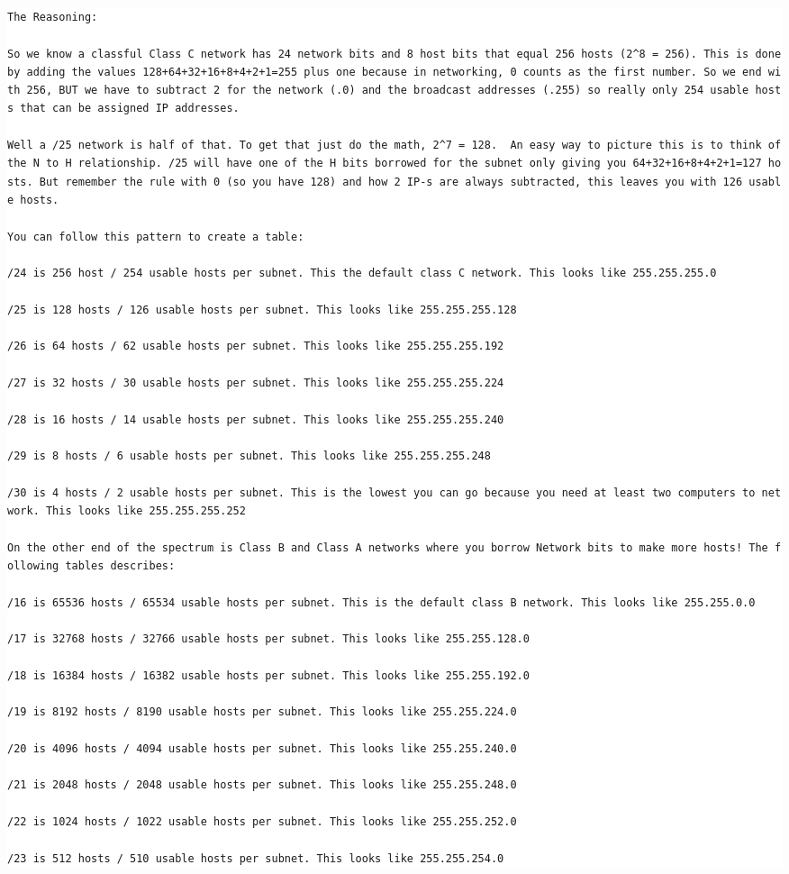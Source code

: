    ```escape
   The Reasoning:

   So we know a classful Class C network has 24 network bits and 8 host bits that equal 256 hosts (2^8 = 256). This is done by adding the values 128+64+32+16+8+4+2+1=255 plus one because in networking, 0 counts as the first number. So we end with 256, BUT we have to subtract 2 for the network (.0) and the broadcast addresses (.255) so really only 254 usable hosts that can be assigned IP addresses.

   Well a /25 network is half of that. To get that just do the math, 2^7 = 128.  An easy way to picture this is to think of the N to H relationship. /25 will have one of the H bits borrowed for the subnet only giving you 64+32+16+8+4+2+1=127 hosts. But remember the rule with 0 (so you have 128) and how 2 IP-s are always subtracted, this leaves you with 126 usable hosts.

   You can follow this pattern to create a table:

   /24 is 256 host / 254 usable hosts per subnet. This the default class C network. This looks like 255.255.255.0

   /25 is 128 hosts / 126 usable hosts per subnet. This looks like 255.255.255.128

   /26 is 64 hosts / 62 usable hosts per subnet. This looks like 255.255.255.192

   /27 is 32 hosts / 30 usable hosts per subnet. This looks like 255.255.255.224

   /28 is 16 hosts / 14 usable hosts per subnet. This looks like 255.255.255.240

   /29 is 8 hosts / 6 usable hosts per subnet. This looks like 255.255.255.248

   /30 is 4 hosts / 2 usable hosts per subnet. This is the lowest you can go because you need at least two computers to network. This looks like 255.255.255.252

   On the other end of the spectrum is Class B and Class A networks where you borrow Network bits to make more hosts! The following tables describes:

   /16 is 65536 hosts / 65534 usable hosts per subnet. This is the default class B network. This looks like 255.255.0.0

   /17 is 32768 hosts / 32766 usable hosts per subnet. This looks like 255.255.128.0

   /18 is 16384 hosts / 16382 usable hosts per subnet. This looks like 255.255.192.0

   /19 is 8192 hosts / 8190 usable hosts per subnet. This looks like 255.255.224.0

   /20 is 4096 hosts / 4094 usable hosts per subnet. This looks like 255.255.240.0

   /21 is 2048 hosts / 2048 usable hosts per subnet. This looks like 255.255.248.0

   /22 is 1024 hosts / 1022 usable hosts per subnet. This looks like 255.255.252.0

   /23 is 512 hosts / 510 usable hosts per subnet. This looks like 255.255.254.0

   ```
